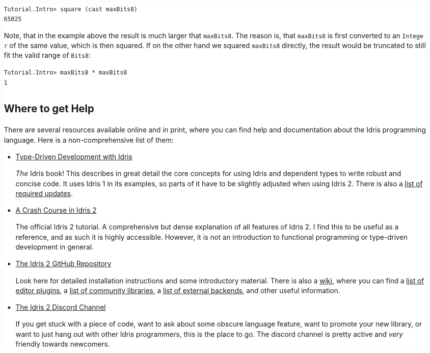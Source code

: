 ```repl
Tutorial.Intro> square (cast maxBits8)
65025
```

Note, that in the example above the result is much larger
that `maxBits8`. The reason is, that `maxBits8` is first
converted to an `Integer` of the same value, which is
then squared. If on the other hand we squared `maxBits8`
directly, the result would be truncated to still fit the
valid range of `Bits8`:

```repl
Tutorial.Intro> maxBits8 * maxBits8
1
```

## Where to get Help

There are several resources available online and in print, where
you can find help and documentation about the Idris programming
language. Here is a non-comprehensive list of them:

* [Type-Driven Development with Idris](https://www.manning.com/books/type-driven-development-with-idris)

  *The* Idris book! This describes in great detail
  the core concepts for using Idris and dependent types
  to write robust and concise code. It uses Idris 1 in
  its examples, so parts of it have to be slightly adjusted
  when using Idris 2. There is also a
  [list of required updates](https://idris2.readthedocs.io/en/latest/typedd/typedd.html).

* [A Crash Course in Idris 2](https://idris2.readthedocs.io/en/latest/tutorial/index.html)

  The official Idris 2 tutorial. A comprehensive but dense explanation of
  all features of Idris 2. I find this to be useful as a reference, and as such
  it is highly accessible. However, it is not an introduction to functional
  programming or type-driven development in general.

* [The Idris 2 GitHub Repository](https://github.com/idris-lang/Idris2)

  Look here for detailed installation instructions and some
  introductory material. There is also a [wiki](https://github.com/idris-lang/Idris2/wiki),
  where you can find a [list of editor plugins](https://github.com/idris-lang/Idris2/wiki/The-Idris-editor-experience),
  a [list of community libraries](https://github.com/idris-lang/Idris2/wiki/Libraries),
  a [list of external backends](https://github.com/idris-lang/Idris2/wiki/External-backends),
  and other useful information.

* [The Idris 2 Discord Channel](https://discord.gg/UX68fDs2jc)

  If you get stuck with a piece of code, want to ask about some
  obscure language feature, want to promote your new library,
  or want to just hang out with other Idris programmers, this
  is the place to go. The discord channel is pretty active and
  *very* friendly towards newcomers.
